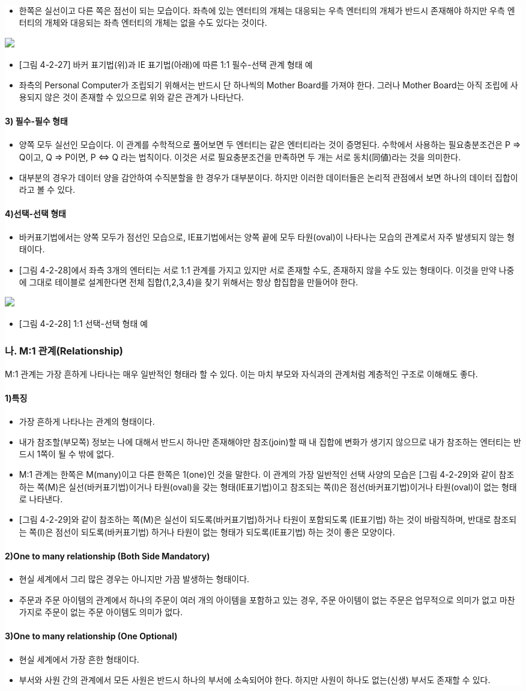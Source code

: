  * 한쪽은 실선이고 다른 쪽은 점선이 되는 모습이다. 좌측에 있는 엔터티의 개체는 대응되는 우측 엔터티의 개체가 반드시 존재해야 하지만 우측 엔터티의 개체와 대응되는 좌측 엔터티의 개체는 없을 수도 있다는 것이다.

![](../images_files/070523_10.gif)

  * [그림 4-2-27] 바커 표기법(위)과 IE 표기법(아래)에 따른 1:1 필수-선택 관계 형태 예

  * 좌측의 Personal Computer가 조립되기 위해서는 반드시 단 하나씩의 Mother Board를 가져야 한다. 그러나 Mother Board는 아직 조립에 사용되지 않은 것이 존재할 수 있으므로 위와 같은 관계가 나타난다.

#### 3) 필수-필수 형태

  * 양쪽 모두 실선인 모습이다. 이 관계를 수학적으로 풀어보면 두 엔터티는 같은 엔터티라는 것이 증명된다. 수학에서 사용하는 필요충분조건은 P ⇒ Q이고, Q ⇒ P이면, P ⇔ Q 라는 법칙이다. 이것은 서로 필요충분조건을 만족하면 두 개는 서로 동치(同値)라는 것을 의미한다.

  * 대부분의 경우가 데이터 양을 감안하여 수직분할을 한 경우가 대부분이다. 하지만 이러한 데이터들은 논리적 관점에서 보면 하나의 데이터 집합이라고 볼 수 있다.

#### 4)선택-선택 형태

  * 바커표기법에서는 양쪽 모두가 점선인 모습으로, IE표기법에서는 양쪽 끝에 모두 타원(oval)이 나타나는 모습의 관계로서 자주 발생되지 않는 형태이다.

  * [그림 4-2-28]에서 좌측 3개의 엔터티는 서로 1:1 관계를 가지고 있지만 서로 존재할 수도, 존재하지 않을 수도 있는 형태이다. 이것을 만약 나중에 그대로 테이블로 설계한다면 전체 집합(1,2,3,4)을 찾기 위해서는 항상 합집합을 만들어야 한다.

![](../images_files/070523_11.gif)

  * [그림 4-2-28] 1:1 선택-선택 형태 예

### 나. M:1 관계(Relationship)

M:1 관계는 가장 흔하게 나타나는 매우 일반적인 형태라 할 수 있다. 이는 마치 부모와 자식과의 관계처럼 계층적인 구조로 이해해도 좋다.

#### 1)특징

  * 가장 흔하게 나타나는 관계의 형태이다.

  * 내가 참조할(부모쪽) 정보는 나에 대해서 반드시 하나만 존재해야만 참조(join)할 때 내 집합에 변화가 생기지 않으므로 내가 참조하는 엔터티는 반드시 1쪽이 될 수 밖에 없다.

  * M:1 관계는 한쪽은 M(many)이고 다른 한쪽은 1(one)인 것을 말한다. 이 관계의 가장 일반적인 선택 사양의 모습은 [그림 4-2-29]와 같이 참조하는 쪽(M)은 실선(바커표기법)이거나 타원(oval)을 갖는 형태(IE표기법)이고 참조되는 쪽(I)은 점선(바커표기법)이거나 타원(oval)이 없는 형태로 나타낸다.

  * [그림 4-2-29]와 같이 참조하는 쪽(M)은 실선이 되도록(바커표기법)하거나 타원이 포함되도록 (IE표기법) 하는 것이 바람직하며, 반대로 참조되는 쪽(I)은 점선이 되도록(바커표기법) 하거나 타원이 없는 형태가 되도록(IE표기법) 하는 것이 좋은 모양이다.

#### 2)One to many relationship (Both Side Mandatory)

  * 현실 세계에서 그리 많은 경우는 아니지만 가끔 발생하는 형태이다.

  * 주문과 주문 아이템의 관계에서 하나의 주문이 여러 개의 아이템을 포함하고 있는 경우, 주문 아이템이 없는 주문은 업무적으로 의미가 없고 마찬가지로 주문이 없는 주문 아이템도 의미가 없다.

#### 3)One to many relationship (One Optional)

  * 현실 세계에서 가장 흔한 형태이다.

  * 부서와 사원 간의 관계에서 모든 사원은 반드시 하나의 부서에 소속되어야 한다. 하지만 사원이 하나도 없는(신생) 부서도 존재할 수 있다.
